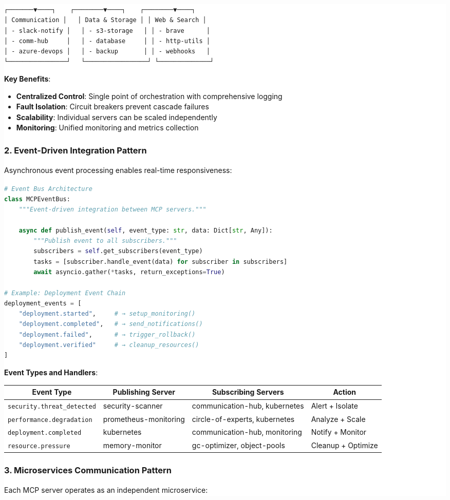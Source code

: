 ```
┌───────▼────┐    ┌────────▼────┐    ┌────────▼────┐
│ Communication │   │ Data & Storage │ │ Web & Search │
│ - slack-notify │   │ - s3-storage   │ │ - brave      │
│ - comm-hub     │   │ - database     │ │ - http-utils │
│ - azure-devops │   │ - backup       │ │ - webhooks   │
└────────────────┘   └─────────────────┘ └──────────────┘
```

**Key Benefits**:
- **Centralized Control**: Single point of orchestration with comprehensive logging
- **Fault Isolation**: Circuit breakers prevent cascade failures
- **Scalability**: Individual servers can be scaled independently
- **Monitoring**: Unified monitoring and metrics collection

### 2. Event-Driven Integration Pattern

Asynchronous event processing enables real-time responsiveness:

```python
# Event Bus Architecture
class MCPEventBus:
    """Event-driven integration between MCP servers."""
    
    async def publish_event(self, event_type: str, data: Dict[str, Any]):
        """Publish event to all subscribers."""
        subscribers = self.get_subscribers(event_type)
        tasks = [subscriber.handle_event(data) for subscriber in subscribers]
        await asyncio.gather(*tasks, return_exceptions=True)

# Example: Deployment Event Chain
deployment_events = [
    "deployment.started",     # → setup_monitoring()
    "deployment.completed",   # → send_notifications()
    "deployment.failed",      # → trigger_rollback()
    "deployment.verified"     # → cleanup_resources()
]
```

**Event Types and Handlers**:

| Event Type | Publishing Server | Subscribing Servers | Action |
|---|---|---|---|
| `security.threat_detected` | security-scanner | communication-hub, kubernetes | Alert + Isolate |
| `performance.degradation` | prometheus-monitoring | circle-of-experts, kubernetes | Analyze + Scale |
| `deployment.completed` | kubernetes | communication-hub, monitoring | Notify + Monitor |
| `resource.pressure` | memory-monitor | gc-optimizer, object-pools | Cleanup + Optimize |

### 3. Microservices Communication Pattern

Each MCP server operates as an independent microservice:
